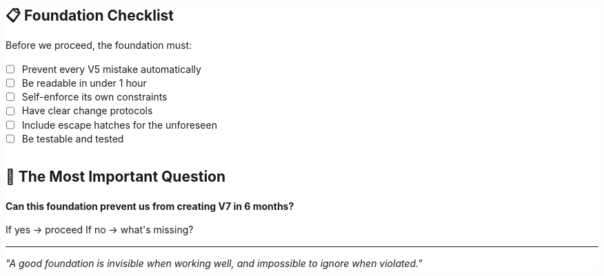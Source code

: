## 📋 Foundation Checklist

Before we proceed, the foundation must:

- [ ] Prevent every V5 mistake automatically
- [ ] Be readable in under 1 hour
- [ ] Self-enforce its own constraints
- [ ] Have clear change protocols
- [ ] Include escape hatches for the unforeseen
- [ ] Be testable and tested

## 🚨 The Most Important Question

**Can this foundation prevent us from creating V7 in 6 months?**

If yes → proceed
If no → what's missing?

---

*"A good foundation is invisible when working well, and impossible to ignore when violated."*